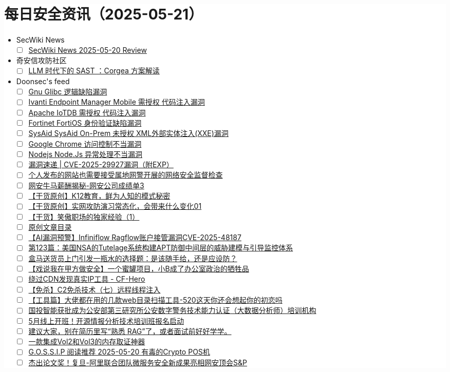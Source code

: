 # 每日安全资讯（2025-05-21）

- SecWiki News
  - [ ] [SecWiki News 2025-05-20 Review](http://www.sec-wiki.com/?2025-05-20)
- 奇安信攻防社区
  - [ ] [LLM 时代下的 SAST ：Corgea 方案解读](https://forum.butian.net/share/4332)
- Doonsec's feed
  - [ ] [Gnu Glibc 逻辑缺陷漏洞](https://mp.weixin.qq.com/s?__biz=MzA5NzQzNTc0Ng==&mid=2247502414&idx=1&sn=e436f090f20203dae2788470d2e830f7)
  - [ ] [Ivanti Endpoint Manager Mobile 需授权 代码注入漏洞](https://mp.weixin.qq.com/s?__biz=MzA5NzQzNTc0Ng==&mid=2247502414&idx=2&sn=e08d06704ad18be109b3687efc5c973a)
  - [ ] [Apache IoTDB 需授权 代码注入漏洞](https://mp.weixin.qq.com/s?__biz=MzA5NzQzNTc0Ng==&mid=2247502414&idx=3&sn=edae5292526e0e40d7c0ade7557df90e)
  - [ ] [Fortinet FortiOS 身份验证缺陷漏洞](https://mp.weixin.qq.com/s?__biz=MzA5NzQzNTc0Ng==&mid=2247502414&idx=4&sn=a35a1079fd3a884216dc28f8d3af5297)
  - [ ] [SysAid SysAid On-Prem 未授权 XML外部实体注入(XXE)漏洞](https://mp.weixin.qq.com/s?__biz=MzA5NzQzNTc0Ng==&mid=2247502414&idx=6&sn=ff90534f91198265ab19c5d635974345)
  - [ ] [Google Chrome 访问控制不当漏洞](https://mp.weixin.qq.com/s?__biz=MzA5NzQzNTc0Ng==&mid=2247502414&idx=7&sn=72b2561ef284f3206a5cbf4f54eba279)
  - [ ] [Nodejs Node.Js 异常处理不当漏洞](https://mp.weixin.qq.com/s?__biz=MzA5NzQzNTc0Ng==&mid=2247502414&idx=8&sn=5608f451446d34b3c8f6f699ea83c692)
  - [ ] [漏洞速递 | CVE-2025-29927漏洞（附EXP）](https://mp.weixin.qq.com/s?__biz=MzI1NTM4ODIxMw==&mid=2247501349&idx=1&sn=59bf10bba063b60bdb410a2b2227295e)
  - [ ] [个人发布的网站也需要接受属地网警开展的网络安全监督检查](https://mp.weixin.qq.com/s?__biz=MzU3MDEwMjk2MQ==&mid=2247485153&idx=1&sn=7198a5b0742e8967be224ec14555f751)
  - [ ] [网安牛马薪酬揭秘-网安公司成绩单3](https://mp.weixin.qq.com/s?__biz=MzU3NjQ5NTIxNg==&mid=2247485867&idx=1&sn=dcfb7091b0efcd5825aa5b9142c6090c)
  - [ ] [【干货原创】K12教育，鲜为人知的模式秘密](https://mp.weixin.qq.com/s?__biz=MzU3NjQ5NTIxNg==&mid=2247485867&idx=2&sn=9320dbb3f8731b28a0182a514e40b172)
  - [ ] [【干货原创】实网攻防演习常态化，会带来什么变化01](https://mp.weixin.qq.com/s?__biz=MzU3NjQ5NTIxNg==&mid=2247485867&idx=3&sn=f009835b2672934ff0d2b7bdbd6636eb)
  - [ ] [【干货】笑傲职场的独家经验（1）](https://mp.weixin.qq.com/s?__biz=MzU3NjQ5NTIxNg==&mid=2247485867&idx=4&sn=1df6d6e2bb824be9b1f4f2c08c25a595)
  - [ ] [原创文章目录](https://mp.weixin.qq.com/s?__biz=MzU3NjQ5NTIxNg==&mid=2247485867&idx=5&sn=cd16fec1b38fd3f145dbad42c5b7a665)
  - [ ] [【AI漏洞预警】Infiniflow Ragflow账户接管漏洞CVE-2025-48187](https://mp.weixin.qq.com/s?__biz=MzI3NzMzNzE5Ng==&mid=2247490103&idx=1&sn=432278ec94ada797568108539241ac0b)
  - [ ] [第123篇：美国NSA的Tutelage系统构建APT防御中间层的威胁建模与引导监控体系](https://mp.weixin.qq.com/s?__biz=MzkzMjI1NjI3Ng==&mid=2247487534&idx=1&sn=6aa6a31c90565185076924520517e29b)
  - [ ] [盒马送货员上门引发一瓶水的选择题：是该随手给，还是应设防？](https://mp.weixin.qq.com/s?__biz=MzkwOTE5MDY5NA==&mid=2247506402&idx=1&sn=0cf98a4e53a4eb7367b76f35fc08708e)
  - [ ] [【戏说我在甲方做安全】一个蜜罐项目，小B成了办公室政治的牺牲品](https://mp.weixin.qq.com/s?__biz=MzI1OTUyMTI2MQ==&mid=2247484866&idx=1&sn=fd7cff0c1d3b1abe7be8a05e991469ac)
  - [ ] [绕过CDN发现真实IP工具 - CF-Hero](https://mp.weixin.qq.com/s?__biz=MzIzNTE0Mzc0OA==&mid=2247486344&idx=1&sn=b0aa77b7c0a4a8a8adb9772d1874e680)
  - [ ] [【免杀】C2免杀技术（七）远程线程注入](https://mp.weixin.qq.com/s?__biz=MzUyNTUyNTA5OQ==&mid=2247485340&idx=1&sn=279543744231b9c288d631214e96dd40)
  - [ ] [【工具篇】大佬都在用的几款web目录扫描工具-520这天你还会想起你的初恋吗](https://mp.weixin.qq.com/s?__biz=Mzg5NDU3NDA3OQ==&mid=2247491219&idx=1&sn=50b34ba97609b4f2cc6ea60fab73a0a0)
  - [ ] [国投智能获批成为公安部第三研究所公安数字警务技术能力认证（大数据分析师）培训机构](https://mp.weixin.qq.com/s?__biz=MjM5NTU4NjgzMg==&mid=2651444711&idx=1&sn=464e0acdc8c08ab1e61f89d3b5a798a8)
  - [ ] [5月线上开班！开源情报分析技术培训班报名启动](https://mp.weixin.qq.com/s?__biz=MjM5NTU4NjgzMg==&mid=2651444711&idx=2&sn=d5f232bea2797c14cc8d5678f05afb78)
  - [ ] [建议大家，别在简历里写“熟悉 RAG”了，或者面试前好好学学。](https://mp.weixin.qq.com/s?__biz=MzU4NDY3MTk2NQ==&mid=2247491527&idx=1&sn=86f57d678b07b32889e9ba317a22aa76)
  - [ ] [一款集成Vol2和Vol3的内存取证神器](https://mp.weixin.qq.com/s?__biz=Mzg5NzUyNTI1Nw==&mid=2247497340&idx=1&sn=afdc81c24d74ebb8eb575efdffd97303)
  - [ ] [G.O.S.S.I.P 阅读推荐 2025-05-20 有毒的Crypto POS机](https://mp.weixin.qq.com/s?__biz=Mzg5ODUxMzg0Ng==&mid=2247500168&idx=1&sn=7e1287ee861b63356f12779cf3634b60)
  - [ ] [杰出论文奖！复旦-阿里联合团队微服务安全新成果亮相网安顶会S&P](https://mp.weixin.qq.com/s?__biz=MzA4ODYzMjU0NQ==&mid=2652317608&idx=1&sn=078786f981a9622eb9214b1e94142360)